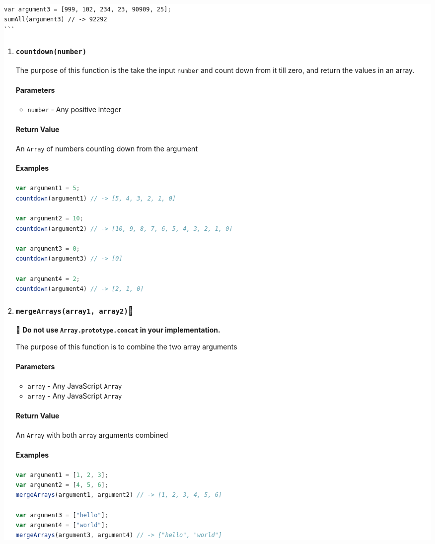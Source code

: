     var argument3 = [999, 102, 234, 23, 90909, 25];
    sumAll(argument3) // -> 92292
    ```

1. ### `countdown(number)`

    The purpose of this function is the take the input `number` and count down from it till zero, and return the values in an array.

    #### Parameters

      - `number` - Any positive integer

    #### Return Value

      An `Array` of numbers counting down from the argument

    #### Examples

    ```js
    var argument1 = 5;
    countdown(argument1) // -> [5, 4, 3, 2, 1, 0]

    var argument2 = 10;
    countdown(argument2) // -> [10, 9, 8, 7, 6, 5, 4, 3, 2, 1, 0]

    var argument3 = 0;
    countdown(argument3) // -> [0]

    var argument4 = 2;
    countdown(argument4) // -> [2, 1, 0]
    ```

1. ### `mergeArrays(array1, array2)`🚨

      🚨 **Do not use `Array.prototype.concat` in your implementation.**

    The purpose of this function is to combine the two array arguments

    #### Parameters

    - `array` - Any JavaScript `Array`
    - `array` - Any JavaScript `Array`

    #### Return Value

      An `Array` with both `array` arguments combined

    #### Examples

    ```js
    var argument1 = [1, 2, 3];
    var argument2 = [4, 5, 6];
    mergeArrays(argument1, argument2) // -> [1, 2, 3, 4, 5, 6]

    var argument3 = ["hello"];
    var argument4 = ["world"];
    mergeArrays(argument3, argument4) // -> ["hello", "world"]
